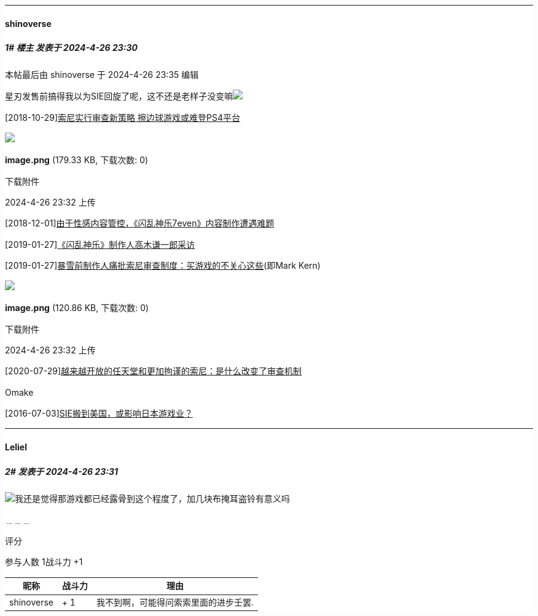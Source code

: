 ﻿
*****

####  shinoverse  
##### 1#       楼主       发表于 2024-4-26 23:30

 本帖最后由 shinoverse 于 2024-4-26 23:35 编辑 

星刃发售前搞得我以为SIE回旋了呢，这不还是老样子没变嘛<img src="https://static.saraba1st.com/image/smiley/face2017/067.png" referrerpolicy="no-referrer">

[2018-10-29][索尼实行审查新策略 擦边球游戏或难登PS4平台](http://news.17173.com/content/10292018/165337055.shtml)

<img src="https://img.saraba1st.com/forum/202404/26/233206qw1mp59bk5wgppnp.png" referrerpolicy="no-referrer">

<strong>image.png</strong> (179.33 KB, 下载次数: 0)

下载附件

2024-4-26 23:32 上传

[2018-12-01][由于性感内容管控，《闪乱神乐7even》内容制作遭遇难题](https://www.a9vg.com/article/19737)

[2019-01-27][《闪乱神乐》制作人高木谦一郎采访](https://www.gamersky.com/news/201901/1149011.shtml)

[2019-01-27][暴雪前制作人痛批索尼审查制度：买游戏的不关心这些](https://www.sohu.com/a/291733856_267097)(即Mark Kern)

<img src="https://img.saraba1st.com/forum/202404/26/233217ui6n5x0qn5f0t6rb.png" referrerpolicy="no-referrer">

<strong>image.png</strong> (120.86 KB, 下载次数: 0)

下载附件

2024-4-26 23:32 上传

[2020-07-29][越来越开放的任天堂和更加拘谨的索尼：是什么改变了审查机制](https://new.qq.com/rain/a/20200729A0NS7E00)

Omake

[2016-07-03][SIE搬到美国，或影响日本游戏业？](https://gameapp.sina.cn/news/dianshi/2016-07-03/yx-ifxtsatm1172510.d.html)

*****

####  Leliel  
##### 2#       发表于 2024-4-26 23:31

<img src="https://static.saraba1st.com/image/smiley/face2017/067.png" referrerpolicy="no-referrer">我还是觉得那游戏都已经露骨到这个程度了，加几块布掩耳盗铃有意义吗

﹍﹍﹍

评分

 参与人数 1战斗力 +1

|昵称|战斗力|理由|
|----|---|---|
| shinoverse| + 1|我不到啊，可能得问索索里面的进步壬罢.|
